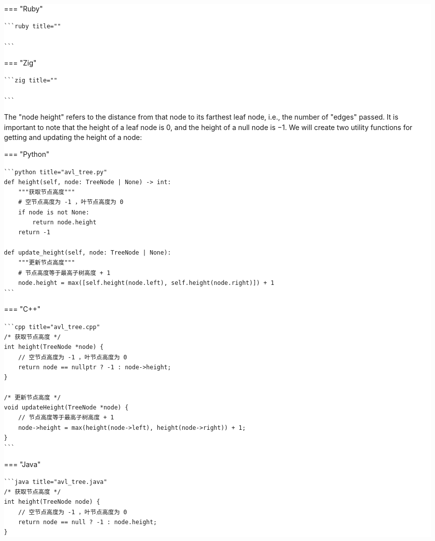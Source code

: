 === "Ruby"

    ```ruby title=""

    ```

=== "Zig"

    ```zig title=""

    ```

The "node height" refers to the distance from that node to its farthest leaf node, i.e., the number of "edges" passed. It is important to note that the height of a leaf node is $0$, and the height of a null node is $-1$. We will create two utility functions for getting and updating the height of a node:

=== "Python"

    ```python title="avl_tree.py"
    def height(self, node: TreeNode | None) -> int:
        """获取节点高度"""
        # 空节点高度为 -1 ，叶节点高度为 0
        if node is not None:
            return node.height
        return -1

    def update_height(self, node: TreeNode | None):
        """更新节点高度"""
        # 节点高度等于最高子树高度 + 1
        node.height = max([self.height(node.left), self.height(node.right)]) + 1
    ```

=== "C++"

    ```cpp title="avl_tree.cpp"
    /* 获取节点高度 */
    int height(TreeNode *node) {
        // 空节点高度为 -1 ，叶节点高度为 0
        return node == nullptr ? -1 : node->height;
    }

    /* 更新节点高度 */
    void updateHeight(TreeNode *node) {
        // 节点高度等于最高子树高度 + 1
        node->height = max(height(node->left), height(node->right)) + 1;
    }
    ```

=== "Java"

    ```java title="avl_tree.java"
    /* 获取节点高度 */
    int height(TreeNode node) {
        // 空节点高度为 -1 ，叶节点高度为 0
        return node == null ? -1 : node.height;
    }
